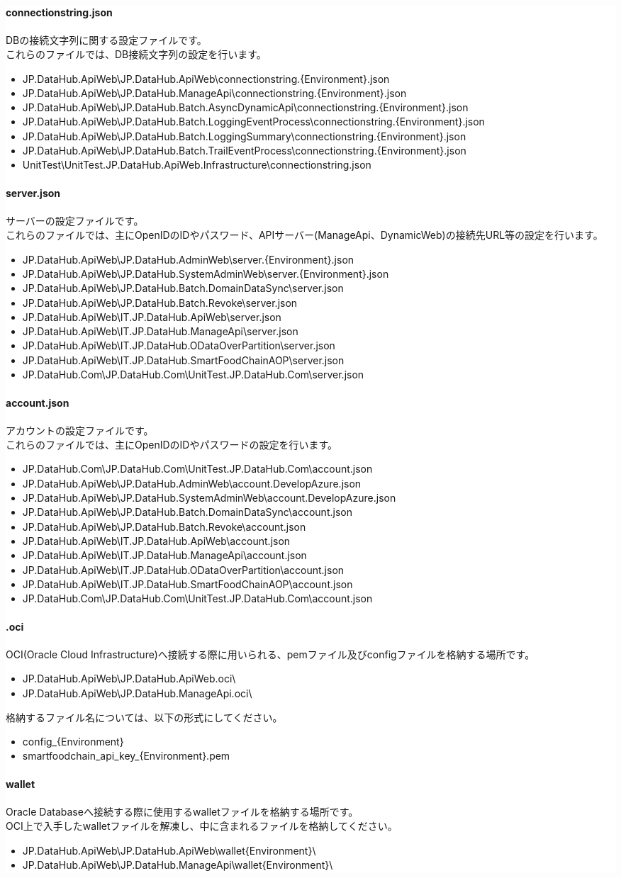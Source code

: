 #### connectionstring.json
DBの接続文字列に関する設定ファイルです。<br/>
これらのファイルでは、DB接続文字列の設定を行います。

* JP.DataHub.ApiWeb\JP.DataHub.ApiWeb\connectionstring.{Environment}.json
* JP.DataHub.ApiWeb\JP.DataHub.ManageApi\connectionstring.{Environment}.json
* JP.DataHub.ApiWeb\JP.DataHub.Batch.AsyncDynamicApi\connectionstring.{Environment}.json
* JP.DataHub.ApiWeb\JP.DataHub.Batch.LoggingEventProcess\connectionstring.{Environment}.json
* JP.DataHub.ApiWeb\JP.DataHub.Batch.LoggingSummary\connectionstring.{Environment}.json
* JP.DataHub.ApiWeb\JP.DataHub.Batch.TrailEventProcess\connectionstring.{Environment}.json
* UnitTest\UnitTest.JP.DataHub.ApiWeb.Infrastructure\connectionstring.json

#### server.json
サーバーの設定ファイルです。<br/>
これらのファイルでは、主にOpenIDのIDやパスワード、APIサーバー(ManageApi、DynamicWeb)の接続先URL等の設定を行います。

* JP.DataHub.ApiWeb\JP.DataHub.AdminWeb\server.{Environment}.json
* JP.DataHub.ApiWeb\JP.DataHub.SystemAdminWeb\server.{Environment}.json
* JP.DataHub.ApiWeb\JP.DataHub.Batch.DomainDataSync\server.json
* JP.DataHub.ApiWeb\JP.DataHub.Batch.Revoke\server.json
* JP.DataHub.ApiWeb\IT.JP.DataHub.ApiWeb\server.json
* JP.DataHub.ApiWeb\IT.JP.DataHub.ManageApi\server.json
* JP.DataHub.ApiWeb\IT.JP.DataHub.ODataOverPartition\server.json
* JP.DataHub.ApiWeb\IT.JP.DataHub.SmartFoodChainAOP\server.json
* JP.DataHub.Com\JP.DataHub.Com\UnitTest.JP.DataHub.Com\server.json

#### account.json
アカウントの設定ファイルです。<br/>
これらのファイルでは、主にOpenIDのIDやパスワードの設定を行います。

* JP.DataHub.Com\JP.DataHub.Com\UnitTest.JP.DataHub.Com\account.json
* JP.DataHub.ApiWeb\JP.DataHub.AdminWeb\account.DevelopAzure.json
* JP.DataHub.ApiWeb\JP.DataHub.SystemAdminWeb\account.DevelopAzure.json
* JP.DataHub.ApiWeb\JP.DataHub.Batch.DomainDataSync\account.json
* JP.DataHub.ApiWeb\JP.DataHub.Batch.Revoke\account.json
* JP.DataHub.ApiWeb\IT.JP.DataHub.ApiWeb\account.json
* JP.DataHub.ApiWeb\IT.JP.DataHub.ManageApi\account.json
* JP.DataHub.ApiWeb\IT.JP.DataHub.ODataOverPartition\account.json
* JP.DataHub.ApiWeb\IT.JP.DataHub.SmartFoodChainAOP\account.json
* JP.DataHub.Com\JP.DataHub.Com\UnitTest.JP.DataHub.Com\account.json

#### .oci
OCI(Oracle Cloud Infrastructure)へ接続する際に用いられる、pemファイル及びconfigファイルを格納する場所です。

* JP.DataHub.ApiWeb\JP.DataHub.ApiWeb\.oci\
* JP.DataHub.ApiWeb\JP.DataHub.ManageApi\.oci\

格納するファイル名については、以下の形式にしてください。

* config_{Environment}
* smartfoodchain_api_key_{Environment}.pem

#### wallet
Oracle Databaseへ接続する際に使用するwalletファイルを格納する場所です。<br/>
OCI上で入手したwalletファイルを解凍し、中に含まれるファイルを格納してください。

* JP.DataHub.ApiWeb\JP.DataHub.ApiWeb\wallet\{Environment}\
* JP.DataHub.ApiWeb\JP.DataHub.ManageApi\wallet\{Environment}\
